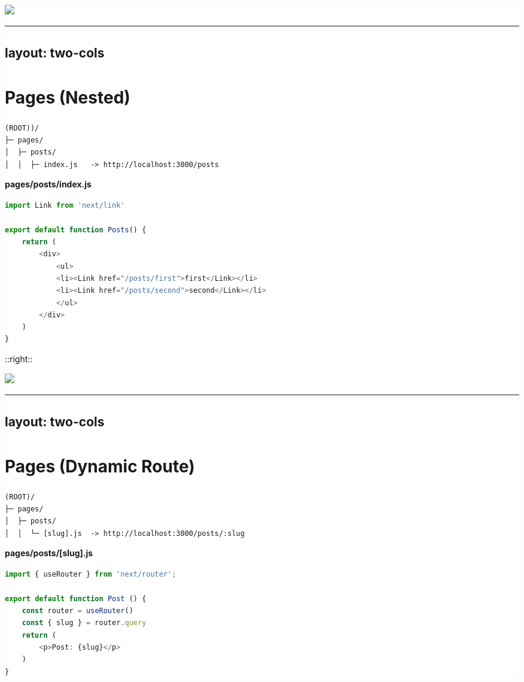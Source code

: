 <img src="/20221119_nextjs/nextjs-pages-about.png" class="h-30 mt-14 ml-8"/>

---
layout: two-cols
---

# Pages (Nested)

```bash{4}
(ROOT))/
├─ pages/
│  ├─ posts/
│  │  ├─ index.js   -> http://localhost:3000/posts
```

**pages/posts/index.js**

```ts
import Link from 'next/link'

export default function Posts() {
    return (
        <div>
            <ul>
            <li><Link href="/posts/first">first</Link></li>
            <li><Link href="/posts/second">second</Link></li>
            </ul>
        </div>
    )
}
```

::right::

<img src="/20221119_nextjs/nextjs-pages-posts-index.png" class="h-30 mt-14 ml-8"/>

---
layout: two-cols
---

# Pages (Dynamic Route)


```bash{4}
(ROOT)/
├─ pages/
│  ├─ posts/
│  │  └─ [slug].js  -> http://localhost:3000/posts/:slug
```

**pages/posts/[slug].js**
```ts
import { useRouter } from 'next/router';

export default function Post () {
    const router = useRouter()
    const { slug } = router.query
    return (
        <p>Post: {slug}</p>
    )
}
```
